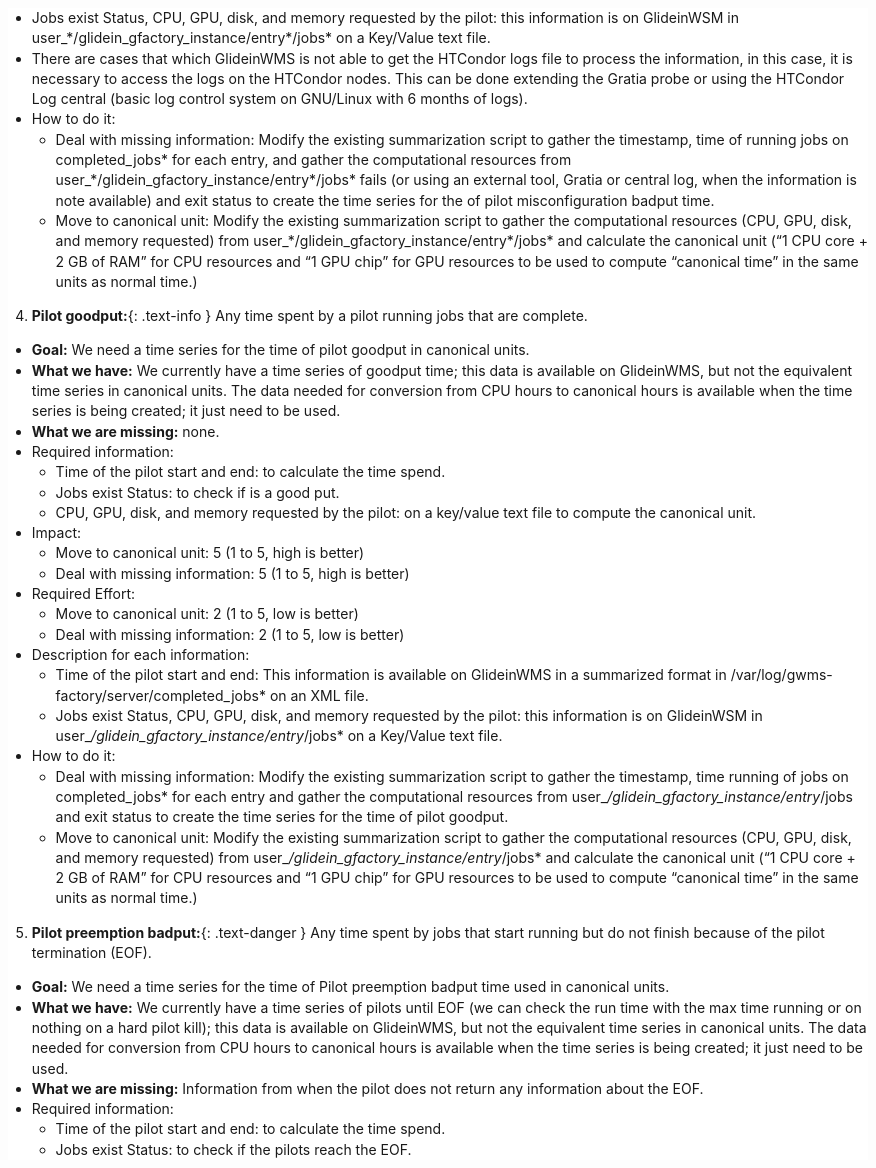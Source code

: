  - Jobs exist Status, CPU, GPU, disk, and memory requested by the pilot: this information is on GlideinWSM in user_\*/glidein_gfactory_instance/entry\*/jobs* on a Key/Value text file.
  - There are cases that which GlideinWMS is not able to get the HTCondor logs file to process the information, in this case, it is necessary to access the logs on the HTCondor nodes. This can be done extending the Gratia probe or using the HTCondor Log central (basic log control system on GNU/Linux with 6 months of logs).
- <span class="text-decoration-underline">How to do it:</span>
  - Deal with missing information: Modify the existing summarization script to gather the timestamp, time of running jobs on completed_jobs* for each entry, and gather the computational resources from user_\*/glidein_gfactory_instance/entry\*/jobs* fails (or using an external tool, Gratia or central log, when the information is note available) and exit status to create the time series for the of pilot misconfiguration badput time.
  - Move to canonical unit: Modify the existing summarization script to gather the computational resources (CPU, GPU, disk, and memory requested) from user_\*/glidein_gfactory_instance/entry\*/jobs* and calculate the canonical unit (“1 CPU core + 2 GB of RAM” for CPU resources and “1 GPU chip” for GPU resources to be used to compute “canonical time” in the same units as normal time.)


4. __Pilot goodput:__{: .text-info } Any time spent by a pilot running jobs that are complete.
- __Goal:__ We need a time series for the time of pilot goodput in canonical units.
- __What we have:__ We currently have a time series of goodput time; this data is available on GlideinWMS, but not the equivalent time series in canonical units. The data needed for conversion from CPU hours to canonical hours is available when the time series is being created; it just need to be used.
- __What we are missing:__ none.
- <span class="text-decoration-underline">Required information:</span>
  - Time of the pilot start and end: to calculate the time spend.
  - Jobs exist Status: to check if is a good put.
  - CPU, GPU, disk, and memory requested by the pilot: on a key/value text file to compute the canonical unit.
- <span class="text-decoration-underline">Impact:</span>
  - Move to canonical unit: 5 (1 to 5, high is better)
  - Deal with missing information: 5 (1 to 5, high is better)
- <span class="text-decoration-underline">Required Effort:</span>
  - Move to canonical unit: 2 (1 to 5, low is better)
  - Deal with missing information: 2 (1 to 5, low is better)
- <span class="text-decoration-underline">Description for each information:</span>
  - Time of the pilot start and end: This information is available on GlideinWMS in a summarized format in /var/log/gwms-factory/server/completed_jobs* on an XML file.
  - Jobs exist Status, CPU, GPU, disk, and memory requested by the pilot: this information is on GlideinWSM in user_*/glidein_gfactory_instance/entry*/jobs* on a Key/Value text file.
- <span class="text-decoration-underline">How to do it:</span>
  - Deal with missing information: Modify the existing summarization script to gather the timestamp, time running of jobs on completed_jobs* for each entry and gather the computational resources from user_*/glidein_gfactory_instance/entry*/jobs and exit status to create the time series for the time of pilot goodput.
  - Move to canonical unit: Modify the existing summarization script to gather the computational resources (CPU, GPU, disk, and memory requested) from user_*/glidein_gfactory_instance/entry*/jobs* and calculate the canonical unit (“1 CPU core + 2 GB of RAM” for CPU resources and “1 GPU chip” for GPU resources to be used to compute “canonical time” in the same units as normal time.)

5. __Pilot preemption badput:__{: .text-danger } Any time spent by jobs that start running but do not finish because of the pilot termination (EOF).
- __Goal:__ We need a time series for the time of Pilot preemption badput time used in canonical units.
- __What we have:__ We currently have a time series of pilots until EOF (we can check the run time with the max time running or on nothing on a hard pilot kill); this data is available on GlideinWMS, but not the equivalent time series in canonical units. The data needed for conversion from CPU hours to canonical hours is available when the time series is being created; it just need to be used.
- __What we are missing:__ Information from when the pilot does not return any information about the EOF.
- <span class="text-decoration-underline">Required information:</span>
  - Time of the pilot start and end: to calculate the time spend.
  - Jobs exist Status: to check if the pilots reach the EOF.